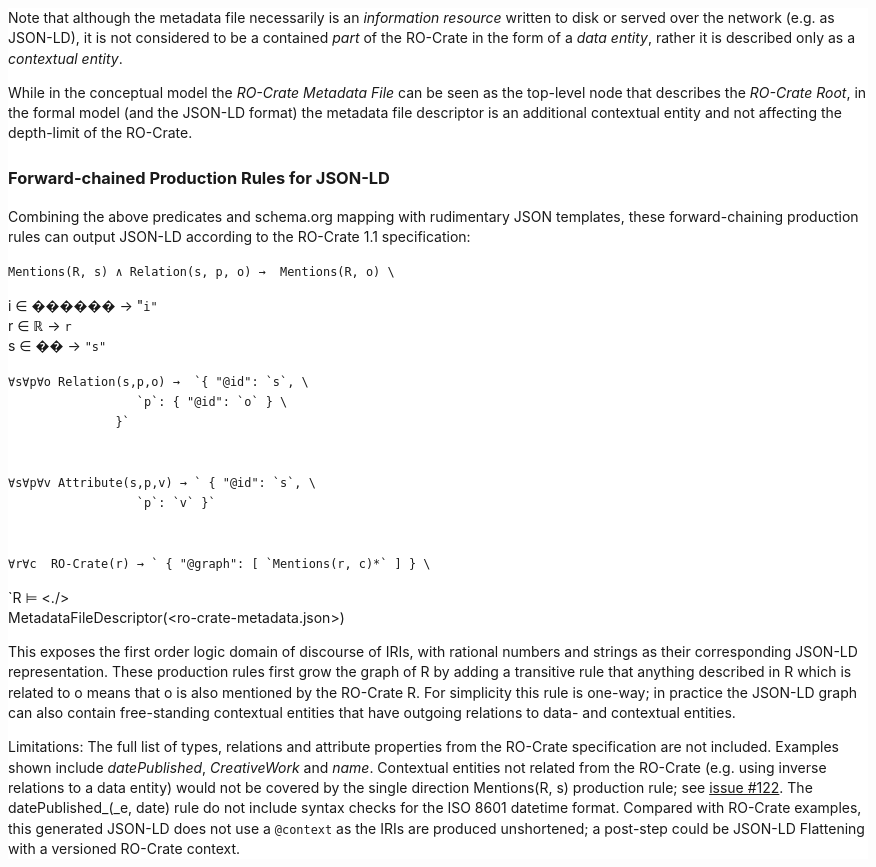 Note that although the metadata file necessarily is an _information resource_ written to disk or served over the network (e.g. as JSON-LD), it is not considered to be a contained _part_ of the RO-Crate in the form of a _data entity_, rather it is described only as a _contextual entity_.

While in the conceptual model the _RO-Crate Metadata File_ can be seen as the top-level node that describes the _RO-Crate Root_, in the formal model (and the JSON-LD format) the metadata file descriptor is an additional contextual entity and not affecting the depth-limit of the RO-Crate.


### Forward-chained Production Rules for JSON-LD

Combining the above predicates and schema.org mapping with rudimentary JSON templates, these forward-chaining production rules can output JSON-LD according to the RO-Crate 1.1 specification:


    Mentions(R, s) ∧ Relation(s, p, o) →  Mentions(R, o) \
i ∈ ������ → "`i"` \
r ∈ ℝ →  `r` \
s ∈ �� → `"s"`


    ∀s∀p∀o Relation(s,p,o) →  `{ "@id": `s`, \
                      `p`: { "@id": `o` } \
                   }`


    ∀s∀p∀v Attribute(s,p,v) → ` { "@id": `s`, \
                      `p`: `v` }`


    ∀r∀c  RO-Crate(r) → ` { "@graph": [ `Mentions(r, c)*` ] } \
`R ⊨  &lt;./> \
MetadataFileDescriptor(&lt;ro-crate-metadata.json>) 

This exposes the first order logic domain of discourse of IRIs, with rational numbers and strings as their corresponding JSON-LD representation. These production rules first grow the graph of R by adding a transitive rule that anything described in R which is related to o means that o is also mentioned by the RO-Crate R. For simplicity this rule is one-way; in practice the JSON-LD graph can also contain free-standing contextual entities that have outgoing relations to data- and contextual entities.

Limitations: The full list of types, relations and attribute properties from the RO-Crate specification are not included. Examples shown include _datePublished_, _CreativeWork_ and _name_. Contextual entities not related from the RO-Crate (e.g. using inverse relations to a data entity) would not be covered by the single direction Mentions(R, s) production rule; see [issue #122](https://github.com/ResearchObject/ro-crate/issues/122). The datePublished_(_e, date) rule do not include syntax checks for the ISO 8601 datetime format. Compared with RO-Crate examples, this generated JSON-LD does not use a `@context` as the IRIs are produced unshortened; a post-step could be JSON-LD Flattening with a versioned RO-Crate context.
